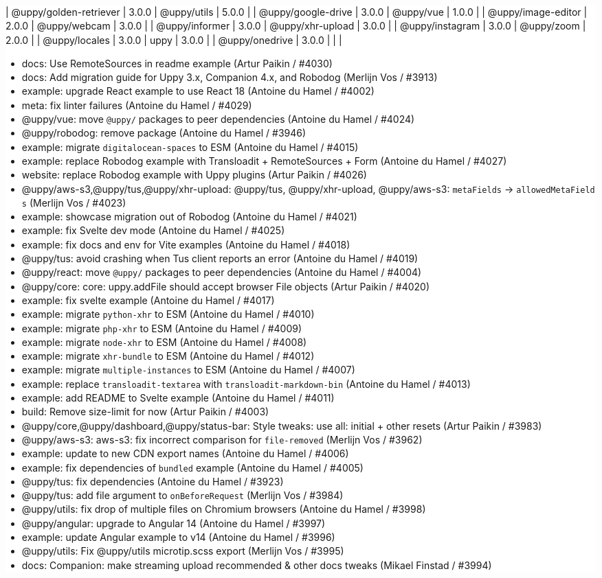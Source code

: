 | @uppy/golden-retriever    |   3.0.0 | @uppy/utils               |   5.0.0 |
| @uppy/google-drive        |   3.0.0 | @uppy/vue                 |   1.0.0 |
| @uppy/image-editor        |   2.0.0 | @uppy/webcam              |   3.0.0 |
| @uppy/informer            |   3.0.0 | @uppy/xhr-upload          |   3.0.0 |
| @uppy/instagram           |   3.0.0 | @uppy/zoom                |   2.0.0 |
| @uppy/locales             |   3.0.0 | uppy                      |   3.0.0 |
| @uppy/onedrive            |   3.0.0 |                           |         |

- docs: Use RemoteSources in readme example (Artur Paikin / #4030)
- docs: Add migration guide for Uppy 3.x, Companion 4.x, and Robodog (Merlijn Vos / #3913)
- example: upgrade React example to use React 18 (Antoine du Hamel / #4002)
- meta: fix linter failures (Antoine du Hamel / #4029)
- @uppy/vue: move `@uppy/` packages to peer dependencies (Antoine du Hamel / #4024)
- @uppy/robodog: remove package (Antoine du Hamel / #3946)
- example: migrate `digitalocean-spaces` to ESM (Antoine du Hamel / #4015)
- example: replace Robodog example with Transloadit + RemoteSources + Form (Antoine du Hamel / #4027)
- website: replace Robodog example with Uppy plugins (Artur Paikin / #4026)
- @uppy/aws-s3,@uppy/tus,@uppy/xhr-upload: @uppy/tus, @uppy/xhr-upload, @uppy/aws-s3: `metaFields` -> `allowedMetaFields` (Merlijn Vos / #4023)
- example: showcase migration out of Robodog (Antoine du Hamel / #4021)
- example: fix Svelte dev mode (Antoine du Hamel / #4025)
- example: fix docs and env for Vite examples (Antoine du Hamel / #4018)
- @uppy/tus: avoid crashing when Tus client reports an error (Antoine du Hamel / #4019)
- @uppy/react: move `@uppy/` packages to peer dependencies (Antoine du Hamel / #4004)
- @uppy/core: core: uppy.addFile should accept browser File objects (Artur Paikin / #4020)
- example: fix svelte example (Antoine du Hamel / #4017)
- example: migrate `python-xhr` to ESM (Antoine du Hamel / #4010)
- example: migrate `php-xhr` to ESM (Antoine du Hamel / #4009)
- example: migrate `node-xhr` to ESM (Antoine du Hamel / #4008)
- example: migrate `xhr-bundle` to ESM (Antoine du Hamel / #4012)
- example: migrate `multiple-instances` to ESM (Antoine du Hamel / #4007)
- example: replace `transloadit-textarea` with `transloadit-markdown-bin` (Antoine du Hamel / #4013)
- example: add README to Svelte example (Antoine du Hamel / #4011)
- build: Remove size-limit for now (Artur Paikin / #4003)
- @uppy/core,@uppy/dashboard,@uppy/status-bar: Style tweaks: use all: initial + other resets (Artur Paikin / #3983)
- @uppy/aws-s3: aws-s3: fix incorrect comparison for `file-removed` (Merlijn Vos / #3962)
- example: update to new CDN export names (Antoine du Hamel / #4006)
- example: fix dependencies of `bundled` example (Antoine du Hamel / #4005)
- @uppy/tus: fix dependencies (Antoine du Hamel / #3923)
- @uppy/tus: add file argument to `onBeforeRequest` (Merlijn Vos / #3984)
- @uppy/utils: fix drop of multiple files on Chromium browsers (Antoine du Hamel / #3998)
- @uppy/angular: upgrade to Angular 14 (Antoine du Hamel / #3997)
- example: update Angular example to v14 (Antoine du Hamel / #3996)
- @uppy/utils: Fix @uppy/utils microtip.scss export (Merlijn Vos / #3995)
- docs: Companion: make streaming upload recommended & other docs tweaks (Mikael Finstad / #3994)
